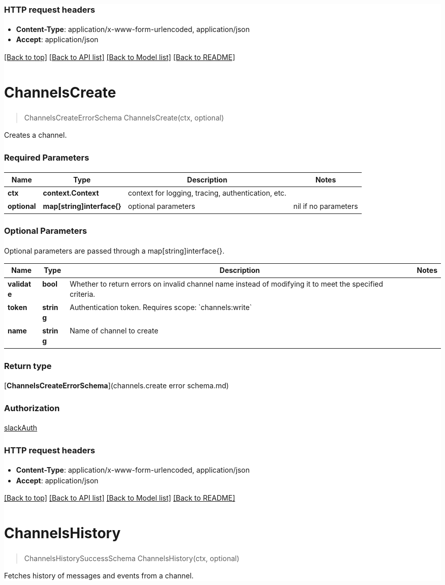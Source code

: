 ### HTTP request headers

 - **Content-Type**: application/x-www-form-urlencoded, application/json
 - **Accept**: application/json

[[Back to top]](#) [[Back to API list]](../README.md#documentation-for-api-endpoints) [[Back to Model list]](../README.md#documentation-for-models) [[Back to README]](../README.md)

# **ChannelsCreate**
> ChannelsCreateErrorSchema ChannelsCreate(ctx, optional)


Creates a channel.

### Required Parameters

Name | Type | Description  | Notes
------------- | ------------- | ------------- | -------------
 **ctx** | **context.Context** | context for logging, tracing, authentication, etc.
 **optional** | **map[string]interface{}** | optional parameters | nil if no parameters

### Optional Parameters
Optional parameters are passed through a map[string]interface{}.

Name | Type | Description  | Notes
------------- | ------------- | ------------- | -------------
 **validate** | **bool**| Whether to return errors on invalid channel name instead of modifying it to meet the specified criteria. | 
 **token** | **string**| Authentication token. Requires scope: &#x60;channels:write&#x60; | 
 **name** | **string**| Name of channel to create | 

### Return type

[**ChannelsCreateErrorSchema**](channels.create error schema.md)

### Authorization

[slackAuth](../README.md#slackAuth)

### HTTP request headers

 - **Content-Type**: application/x-www-form-urlencoded, application/json
 - **Accept**: application/json

[[Back to top]](#) [[Back to API list]](../README.md#documentation-for-api-endpoints) [[Back to Model list]](../README.md#documentation-for-models) [[Back to README]](../README.md)

# **ChannelsHistory**
> ChannelsHistorySuccessSchema ChannelsHistory(ctx, optional)


Fetches history of messages and events from a channel.
